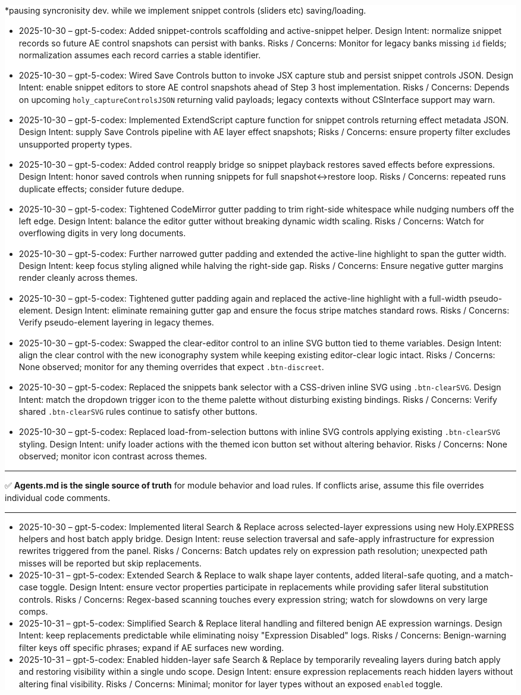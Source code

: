 *pausing syncronisity dev. while we implement snippet controls (sliders etc) saving/loading.

* 2025-10-30 – gpt-5-codex: Added snippet-controls scaffolding and active-snippet helper. Design Intent: normalize snippet records so future AE control snapshots can persist with banks. Risks / Concerns: Monitor for legacy banks missing `id` fields; normalization assumes each record carries a stable identifier.
* 2025-10-30 – gpt-5-codex: Wired Save Controls button to invoke JSX capture stub and persist snippet controls JSON. Design Intent: enable snippet editors to store AE control snapshots ahead of Step 3 host implementation. Risks / Concerns: Depends on upcoming `holy_captureControlsJSON` returning valid payloads; legacy contexts without CSInterface support may warn.

* 2025-10-30 – gpt-5-codex: Implemented ExtendScript capture function for snippet controls returning effect metadata JSON. Design Intent: supply Save Controls pipeline with AE layer effect snapshots; Risks / Concerns: ensure property filter excludes unsupported property types.
* 2025-10-30 – gpt-5-codex: Added control reapply bridge so snippet playback restores saved effects before expressions. Design Intent: honor saved controls when running snippets for full snapshot↔restore loop. Risks / Concerns: repeated runs duplicate effects; consider future dedupe.

* 2025-10-30 – gpt-5-codex: Tightened CodeMirror gutter padding to trim right-side whitespace while nudging numbers off the left edge. Design Intent: balance the editor gutter without breaking dynamic width scaling. Risks / Concerns: Watch for overflowing digits in very long documents.
* 2025-10-30 – gpt-5-codex: Further narrowed gutter padding and extended the active-line highlight to span the gutter width. Design Intent: keep focus styling aligned while halving the right-side gap. Risks / Concerns: Ensure negative gutter margins render cleanly across themes.
* 2025-10-30 – gpt-5-codex: Tightened gutter padding again and replaced the active-line highlight with a full-width pseudo-element. Design Intent: eliminate remaining gutter gap and ensure the focus stripe matches standard rows. Risks / Concerns: Verify pseudo-element layering in legacy themes.

* 2025-10-30 – gpt-5-codex: Swapped the clear-editor control to an inline SVG button tied to theme variables. Design Intent: align the clear control with the new iconography system while keeping existing editor-clear logic intact. Risks / Concerns: None observed; monitor for any theming overrides that expect `.btn-discreet`.

* 2025-10-30 – gpt-5-codex: Replaced the snippets bank selector with a CSS-driven inline SVG using `.btn-clearSVG`. Design Intent: match the dropdown trigger icon to the theme palette without disturbing existing bindings. Risks / Concerns: Verify shared `.btn-clearSVG` rules continue to satisfy other buttons.

* 2025-10-30 – gpt-5-codex: Replaced load-from-selection buttons with inline SVG controls applying existing `.btn-clearSVG` styling. Design Intent: unify loader actions with the themed icon button set without altering behavior. Risks / Concerns: None observed; monitor icon contrast across themes.

---

✅ **Agents.md is the single source of truth** for module behavior and load rules.
If conflicts arise, assume this file overrides individual code comments.

---

* 2025-10-30 – gpt-5-codex: Implemented literal Search & Replace across selected-layer expressions using new Holy.EXPRESS helpers and host batch apply bridge. Design Intent: reuse selection traversal and safe-apply infrastructure for expression rewrites triggered from the panel. Risks / Concerns: Batch updates rely on expression path resolution; unexpected path misses will be reported but skip replacements.
* 2025-10-31 – gpt-5-codex: Extended Search & Replace to walk shape layer contents, added literal-safe quoting, and a match-case toggle. Design Intent: ensure vector properties participate in replacements while providing safer literal substitution controls. Risks / Concerns: Regex-based scanning touches every expression string; watch for slowdowns on very large comps.
* 2025-10-31 – gpt-5-codex: Simplified Search & Replace literal handling and filtered benign AE expression warnings. Design Intent: keep replacements predictable while eliminating noisy "Expression Disabled" logs. Risks / Concerns: Benign-warning filter keys off specific phrases; expand if AE surfaces new wording.
* 2025-10-31 – gpt-5-codex: Enabled hidden-layer safe Search & Replace by temporarily revealing layers during batch apply and restoring visibility within a single undo scope. Design Intent: ensure expression replacements reach hidden layers without altering final visibility. Risks / Concerns: Minimal; monitor for layer types without an exposed `enabled` toggle.